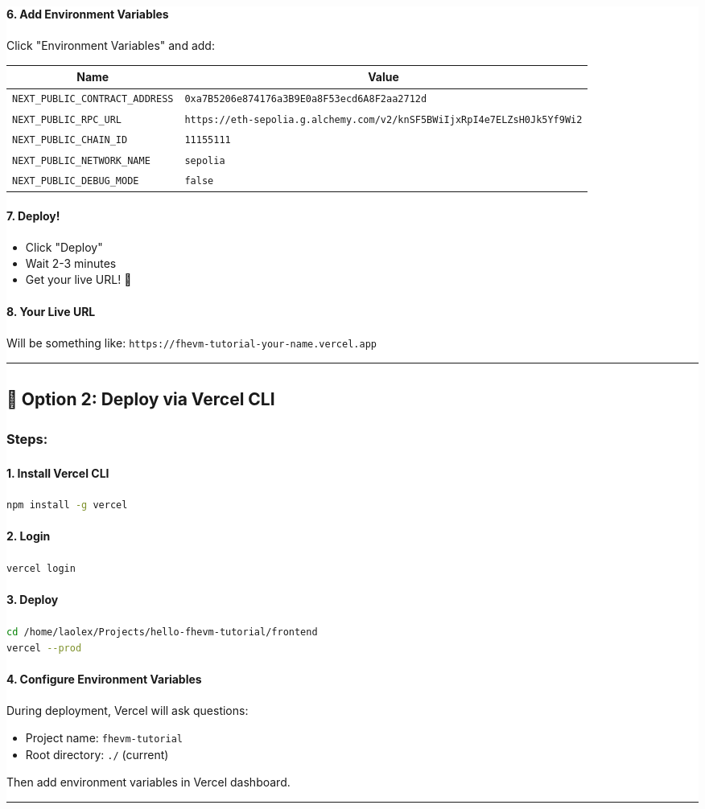 #### 6. **Add Environment Variables**
Click "Environment Variables" and add:

| Name | Value |
|------|-------|
| `NEXT_PUBLIC_CONTRACT_ADDRESS` | `0xa7B5206e874176a3B9E0a8F53ecd6A8F2aa2712d` |
| `NEXT_PUBLIC_RPC_URL` | `https://eth-sepolia.g.alchemy.com/v2/knSF5BWiIjxRpI4e7ELZsH0Jk5Yf9Wi2` |
| `NEXT_PUBLIC_CHAIN_ID` | `11155111` |
| `NEXT_PUBLIC_NETWORK_NAME` | `sepolia` |
| `NEXT_PUBLIC_DEBUG_MODE` | `false` |

#### 7. **Deploy!**
- Click "Deploy"
- Wait 2-3 minutes
- Get your live URL! 🎉

#### 8. **Your Live URL**
Will be something like: `https://fhevm-tutorial-your-name.vercel.app`

---

## 🚀 Option 2: Deploy via Vercel CLI

### **Steps:**

#### 1. **Install Vercel CLI**
```bash
npm install -g vercel
```

#### 2. **Login**
```bash
vercel login
```

#### 3. **Deploy**
```bash
cd /home/laolex/Projects/hello-fhevm-tutorial/frontend
vercel --prod
```

#### 4. **Configure Environment Variables**
During deployment, Vercel will ask questions:
- Project name: `fhevm-tutorial`
- Root directory: `./` (current)

Then add environment variables in Vercel dashboard.

---
